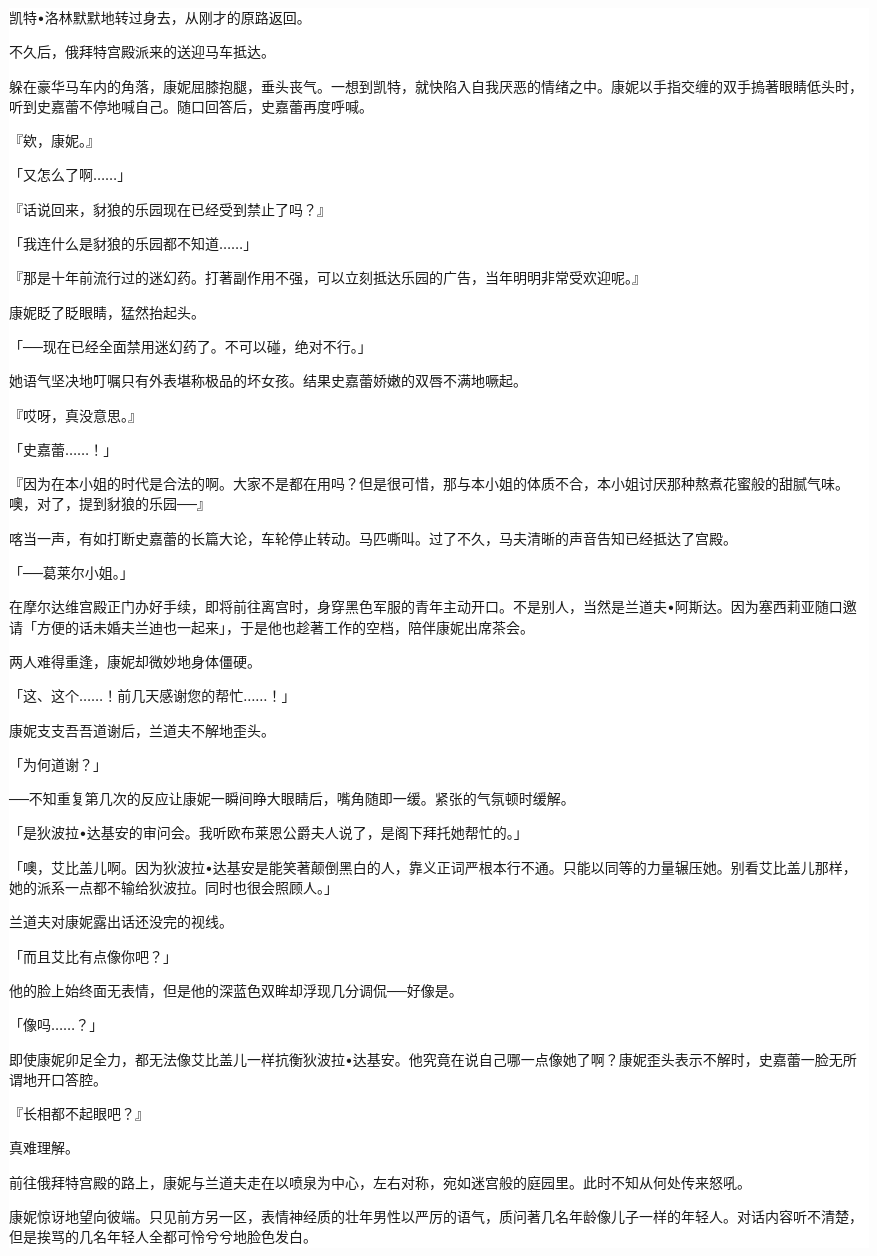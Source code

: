 凯特•洛林默默地转过身去，从刚才的原路返回。

不久后，俄拜特宫殿派来的送迎马车抵达。

躲在豪华马车内的角落，康妮屈膝抱腿，垂头丧气。一想到凯特，就快陷入自我厌恶的情绪之中。康妮以手指交缠的双手摀著眼睛低头时，听到史嘉蕾不停地喊自己。随口回答后，史嘉蕾再度呼喊。

『欸，康妮。』

「又怎么了啊……」

『话说回来，豺狼的乐园现在已经受到禁止了吗？』

「我连什么是豺狼的乐园都不知道……」

『那是十年前流行过的迷幻药。打著副作用不强，可以立刻抵达乐园的广告，当年明明非常受欢迎呢。』

康妮眨了眨眼睛，猛然抬起头。

「──现在已经全面禁用迷幻药了。不可以碰，绝对不行。」

她语气坚决地叮嘱只有外表堪称极品的坏女孩。结果史嘉蕾娇嫩的双唇不满地噘起。

『哎呀，真没意思。』

「史嘉蕾……！」

『因为在本小姐的时代是合法的啊。大家不是都在用吗？但是很可惜，那与本小姐的体质不合，本小姐讨厌那种熬煮花蜜般的甜腻气味。噢，对了，提到豺狼的乐园──』

喀当一声，有如打断史嘉蕾的长篇大论，车轮停止转动。马匹嘶叫。过了不久，马夫清晰的声音告知已经抵达了宫殿。

「──葛莱尔小姐。」

在摩尔达维宫殿正门办好手续，即将前往离宫时，身穿黑色军服的青年主动开口。不是别人，当然是兰道夫•阿斯达。因为塞西莉亚随口邀请「方便的话未婚夫兰迪也一起来」，于是他也趁著工作的空档，陪伴康妮出席茶会。

两人难得重逢，康妮却微妙地身体僵硬。

「这、这个……！前几天感谢您的帮忙……！」

康妮支支吾吾道谢后，兰道夫不解地歪头。

「为何道谢？」

──不知重复第几次的反应让康妮一瞬间睁大眼睛后，嘴角随即一缓。紧张的气氛顿时缓解。

「是狄波拉•达基安的审问会。我听欧布莱恩公爵夫人说了，是阁下拜托她帮忙的。」

「噢，艾比盖儿啊。因为狄波拉•达基安是能笑著颠倒黑白的人，靠义正词严根本行不通。只能以同等的力量辗压她。别看艾比盖儿那样，她的派系一点都不输给狄波拉。同时也很会照顾人。」

兰道夫对康妮露出话还没完的视线。

「而且艾比有点像你吧？」

他的脸上始终面无表情，但是他的深蓝色双眸却浮现几分调侃──好像是。

「像吗……？」

即使康妮卯足全力，都无法像艾比盖儿一样抗衡狄波拉•达基安。他究竟在说自己哪一点像她了啊？康妮歪头表示不解时，史嘉蕾一脸无所谓地开口答腔。

『长相都不起眼吧？』

真难理解。

前往俄拜特宫殿的路上，康妮与兰道夫走在以喷泉为中心，左右对称，宛如迷宫般的庭园里。此时不知从何处传来怒吼。

康妮惊讶地望向彼端。只见前方另一区，表情神经质的壮年男性以严厉的语气，质问著几名年龄像儿子一样的年轻人。对话内容听不清楚，但是挨骂的几名年轻人全都可怜兮兮地脸色发白。
